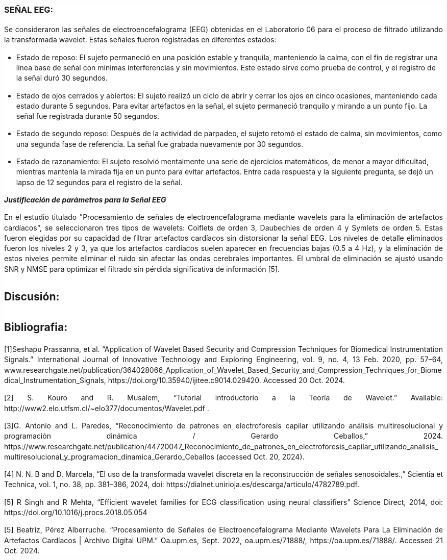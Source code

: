 
### **SEÑAL EEG:**<a id="SeñalECG"></a>
<p align="justify"> Se consideraron las señales de electroencefalograma (EEG) obtenidas en el Laboratorio 06 para el proceso de filtrado utilizando la transformada wavelet. Estas señales fueron registradas en diferentes estados:</p>

- Estado de reposo: El sujeto permaneció en una posición estable y tranquila, manteniendo la calma, con el fin de registrar una línea base de señal con mínimas interferencias y sin movimientos. Este estado sirve como prueba de control, y el registro de la señal duró 30 segundos.

- Estado de ojos cerrados y abiertos: El sujeto realizó un ciclo de abrir y cerrar los ojos en cinco ocasiones, manteniendo cada estado durante 5 segundos. Para evitar artefactos en la señal, el sujeto permaneció tranquilo y mirando a un punto fijo. La señal fue registrada durante 50 segundos.

- Estado de segundo reposo: Después de la actividad de parpadeo, el sujeto retomó el estado de calma, sin movimientos, como una segunda fase de referencia. La señal fue grabada nuevamente por 30 segundos.

- Estado de razonamiento: El sujeto resolvió mentalmente una serie de ejercicios matemáticos, de menor a mayor dificultad, mientras mantenía la mirada fija en un punto para evitar artefactos. Entre cada respuesta y la siguiente pregunta, se dejó un lapso de 12 segundos para el registro de la señal.

***Justificación de parámetros para la Señal EEG***
<p align="justify"> En el estudio titulado "Procesamiento de señales de electroencefalograma mediante wavelets para la eliminación de artefactos cardíacos",  se seleccionaron tres tipos de wavelets: Coiflets de orden 3, Daubechies de orden 4 y Symlets de orden 5. Estas fueron elegidas por su capacidad de filtrar artefactos cardíacos sin distorsionar la señal EEG. Los niveles de detalle eliminados fueron los niveles 2 y 3, ya que los artefactos cardíacos suelen aparecer en frecuencias bajas (0.5 a 4 Hz), y la eliminación de estos niveles permite eliminar el ruido sin afectar las ondas cerebrales importantes. El umbral de eliminación se ajustó usando SNR y NMSE para optimizar el filtrado sin pérdida significativa de información [5].</p>


## **Discusión:**<a id="Discusión"></a>
<p align="justify"> </p>


## **Bibliografia:**<a id="Bibliografia"></a>
<p align="justify">[1]Seshapu Prassanna, et al. “Application of Wavelet Based Security and Compression Techniques for Biomedical Instrumentation Signals.” International Journal of Innovative Technology and Exploring Engineering, vol. 9, no. 4, 13 Feb. 2020, pp. 57–64, www.researchgate.net/publication/364028066_Application_of_Wavelet_Based_Security_and_Compression_Techniques_for_Biomedical_Instrumentation_Signals, https://doi.org/10.35940/ijitee.c9014.029420. Accessed 20 Oct. 2024.</p>
<p align="justify">[2] S. Kouro and R. Musalem, “Tutorial introductorio a la Teoría de Wavelet.” Available: http://www2.elo.utfsm.cl/~elo377/documentos/Wavelet.pdf
‌.</p>
<p align="justify">[3]G. Antonio and L. Paredes, “Reconocimiento de patrones en electroforesis capilar utilizando análisis multiresolucional y programación dinámica / Gerardo Ceballos,” 2024. https://www.researchgate.net/publication/44720047_Reconocimiento_de_patrones_en_electroforesis_capilar_utilizando_analisis_multiresolucional_y_programacion_dinamica_Gerardo_Ceballos (accessed Oct. 20, 2024).</p>
<p align="justify">[4] N. N. B and D. Marcela, “El uso de la transformada wavelet discreta en la reconstrucción de señales senosoidales.,” Scientia et Technica, vol. 1, no. 38, pp. 381–386, 2024, doi: https://dialnet.unirioja.es/descarga/articulo/4782789.pdf.‌‌</p>
<p align="justify">[5] R Singh and R Mehta, “Efficient wavelet families for ECG classification using neural classifiers” Science Direct, 2014, doi: https://doi.org/10.1016/j.procs.2018.05.054</p>
<p align="justify">[5] Beatriz, Pérez Alberruche. “Procesamiento de Señales de Electroencefalograma Mediante Wavelets Para La Eliminación de Artefactos Cardíacos  | Archivo Digital UPM.” Oa.upm.es, Sept. 2022, oa.upm.es/71888/, https://oa.upm.es/71888/. Accessed 21 Oct. 2024.</p>


